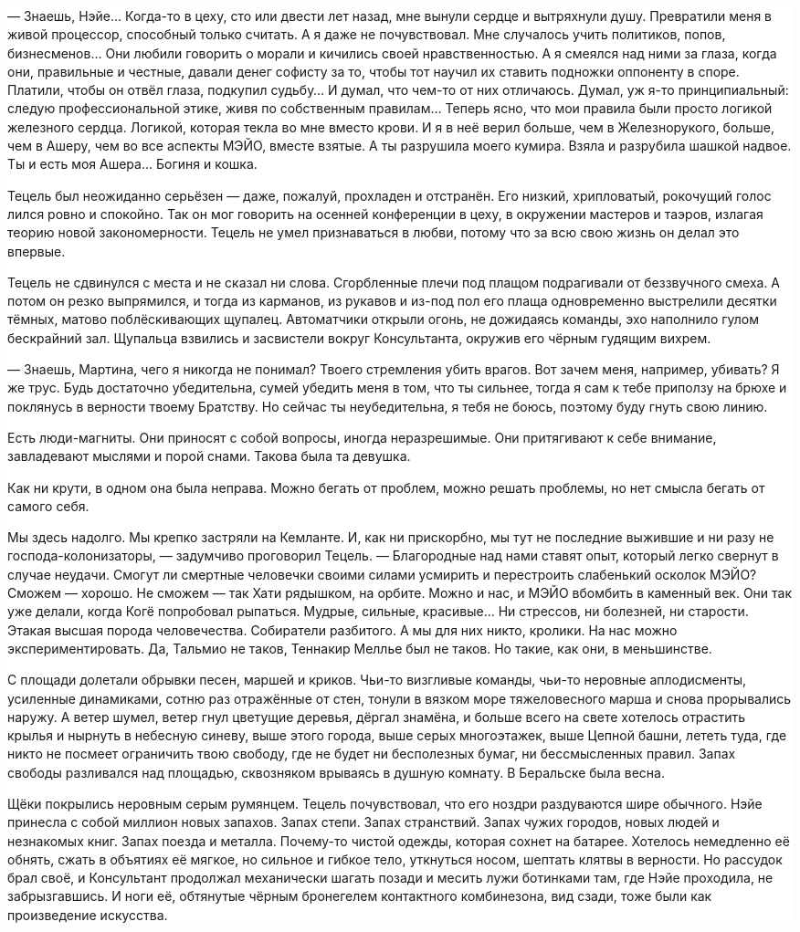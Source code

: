— Знаешь, Нэйе… Когда-то в цеху, сто или двести лет назад, мне вынули сердце и вытряхнули душу. Превратили меня в живой процессор, способный только считать. А я даже не почувствовал. Мне случалось учить политиков, попов, бизнесменов… Они любили говорить о морали и кичились своей нравственностью. А я смеялся над ними за глаза, когда они, правильные и честные, давали денег софисту за то, чтобы тот научил их ставить подножки оппоненту в споре. Платили, чтобы он отвёл глаза, подкупил судьбу… И думал, что чем-то от них отличаюсь. Думал, уж я-то  принципиальный: следую профессиональной этике, живя по собственным правилам… Теперь ясно, что мои правила были просто логикой железного сердца. Логикой, которая текла во мне вместо крови. И я в неё верил больше, чем в Железнорукого, больше, чем в Ашеру, чем во все аспекты МЭЙО, вместе взятые. А ты разрушила моего кумира. Взяла и разрубила шашкой надвое. Ты и есть моя Ашера… Богиня и кошка.

Тецель был неожиданно серьёзен — даже, пожалуй, прохладен и отстранён. Его низкий, хрипловатый, рокочущий голос лился ровно и спокойно. Так он мог говорить на осенней конференции в цеху, в окружении мастеров и таэров, излагая теорию новой закономерности. Тецель не умел признаваться в любви, потому что за всю свою жизнь он делал это впервые.

Тецель не сдвинулся с места и не сказал ни слова. Сгорбленные плечи под плащом подрагивали от беззвучного смеха. А потом он резко выпрямился, и тогда из карманов, из рукавов и из-под пол его плаща одновременно выстрелили десятки тёмных, матово поблёскивающих щупалец. Автоматчики открыли огонь, не дожидаясь команды, эхо наполнило гулом бескрайний зал. Щупальца взвились и засвистели вокруг Консультанта, окружив его чёрным гудящим вихрем.

— Знаешь, Мартина, чего я никогда не понимал? Твоего стремления убить врагов. Вот зачем меня, например, убивать? Я же трус. Будь достаточно убедительна, сумей убедить меня в том, что ты сильнее, тогда я сам к тебе приползу на брюхе и поклянусь в верности твоему Братству. Но сейчас ты неубедительна, я тебя не боюсь, поэтому буду гнуть свою линию.

Есть люди-магниты. Они приносят с собой вопросы, иногда неразрешимые. Они притягивают к себе внимание, завладевают мыслями и порой снами. Такова была та девушка.

Как ни крути, в одном она была неправа. Можно бегать от проблем, можно решать проблемы, но нет смысла бегать от самого себя.

Мы здесь надолго. Мы крепко застряли на Кемланте. И, как ни прискорбно, мы тут не последние выжившие и ни разу не господа-колонизаторы, — задумчиво проговорил Тецель. — Благородные над нами ставят опыт, который легко свернут в случае неудачи. Смогут ли смертные человечки своими силами усмирить и перестроить слабенький осколок МЭЙО? Сможем — хорошо. Не сможем — так Хати рядышком, на орбите. Можно и нас, и МЭЙО вбомбить в каменный век. Они так уже делали, когда Когё попробовал рыпаться. Мудрые, сильные, красивые… Ни стрессов, ни болезней, ни старости. Этакая высшая порода человечества. Собиратели разбитого. А мы для них никто, кролики. На нас можно экспериментировать. Да, Тальмио не таков, Теннакир Меллье был не таков. Но такие, как они, в меньшинстве.

С площади долетали обрывки песен, маршей и криков. Чьи-то визгливые команды, чьи-то неровные аплодисменты, усиленные динамиками, сотню раз отражённые от стен, тонули в вязком море тяжеловесного марша и снова прорывались наружу. А ветер шумел, ветер гнул цветущие деревья, дёргал знамёна, и больше всего на свете хотелось отрастить крылья и нырнуть в небесную синеву, выше этого города, выше серых многоэтажек, выше Цепной башни, лететь туда, где никто не посмеет ограничить твою свободу, где не будет ни бесполезных бумаг, ни бессмысленных правил. Запах свободы разливался над площадью, сквозняком врываясь в душную комнату. В Беральске была весна.

Щёки покрылись неровным серым румянцем. Тецель почувствовал, что его ноздри раздуваются шире обычного. Нэйе принесла с собой миллион новых запахов. Запах степи. Запах странствий. Запах чужих городов, новых людей и незнакомых книг. Запах поезда и металла. Почему-то чистой одежды, которая сохнет на батарее. Хотелось немедленно её обнять, сжать в объятиях её мягкое, но сильное и гибкое тело, уткнуться носом, шептать клятвы в верности. Но рассудок брал своё, и Консультант продолжал механически шагать позади и месить лужи ботинками там, где Нэйе проходила, не забрызгавшись. И ноги её, обтянутые чёрным бронегелем контактного комбинезона, вид сзади, тоже были как произведение искусства.

